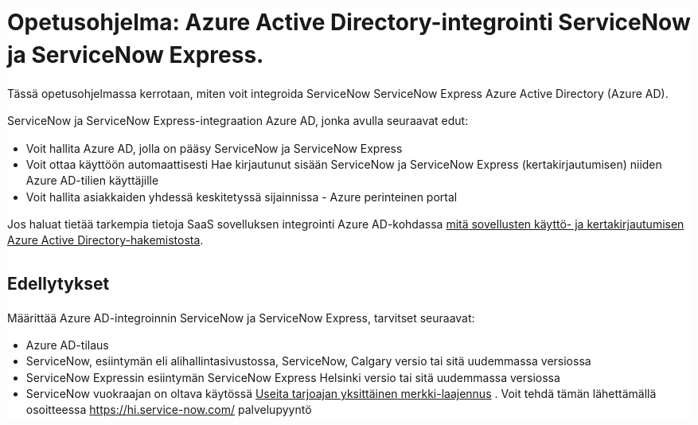 <properties
    pageTitle="Opetusohjelma: Azure Active Directory-integrointi ServiceNow ja ServiceNow Express | Microsoft Azure"
    description="Opettele määrittämään kertakirjautumisen Azure Active Directory ja ServiceNow ja ServiceNow Express välillä."
    services="active-directory"
    documentationCenter=""
    authors="jeevansd"
    manager="femila"
    editor=""/>

<tags
    ms.service="active-directory"
    ms.workload="identity"
    ms.tgt_pltfrm="na"
    ms.devlang="na"
    ms.topic="article"
    ms.date="10/27/2016"
    ms.author="jeedes"/>


# <a name="tutorial-azure-active-directory-integration-with-servicenow-and-servicenow-express"></a>Opetusohjelma: Azure Active Directory-integrointi ServiceNow ja ServiceNow Express.


Tässä opetusohjelmassa kerrotaan, miten voit integroida ServiceNow ServiceNow Express Azure Active Directory (Azure AD).

ServiceNow ja ServiceNow Express-integraation Azure AD, jonka avulla seuraavat edut:

- Voit hallita Azure AD, jolla on pääsy ServiceNow ja ServiceNow Express
- Voit ottaa käyttöön automaattisesti Hae kirjautunut sisään ServiceNow ja ServiceNow Express (kertakirjautumisen) niiden Azure AD-tilien käyttäjille
- Voit hallita asiakkaiden yhdessä keskitetyssä sijainnissa - Azure perinteinen portal

Jos haluat tietää tarkempia tietoja SaaS sovelluksen integrointi Azure AD-kohdassa [mitä sovellusten käyttö- ja kertakirjautumisen Azure Active Directory-hakemistosta](active-directory-appssoaccess-whatis.md).

## <a name="prerequisites"></a>Edellytykset

Määrittää Azure AD-integroinnin ServiceNow ja ServiceNow Express, tarvitset seuraavat:

- Azure AD-tilaus
- ServiceNow, esiintymän eli alihallintasivustossa, ServiceNow, Calgary versio tai sitä uudemmassa versiossa
- ServiceNow Expressin esiintymän ServiceNow Express Helsinki versio tai sitä uudemmassa versiossa
- ServiceNow vuokraajan on oltava käytössä [Useita tarjoajan yksittäinen merkki-laajennus](http://wiki.servicenow.com/index.php?title=Multiple_Provider_Single_Sign-On#gsc.tab=0) . Voit tehdä tämän lähettämällä osoitteessa <https://hi.service-now.com/> palvelupyyntö 

